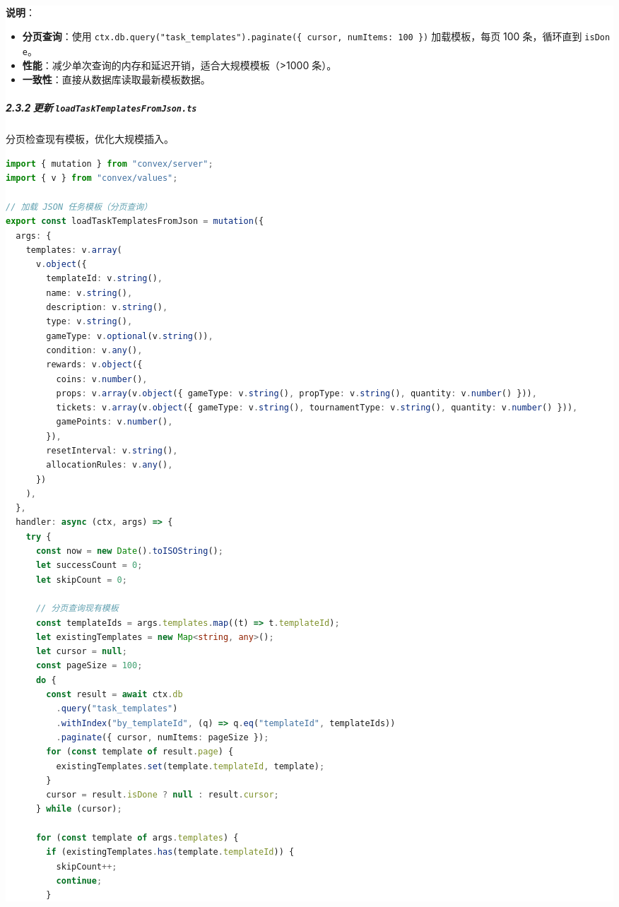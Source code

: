 **说明**：
- **分页查询**：使用 `ctx.db.query("task_templates").paginate({ cursor, numItems: 100 })` 加载模板，每页 100 条，循环直到 `isDone`。
- **性能**：减少单次查询的内存和延迟开销，适合大规模模板（>1000 条）。
- **一致性**：直接从数据库读取最新模板数据。

##### 2.3.2 更新 `loadTaskTemplatesFromJson.ts`
分页检查现有模板，优化大规模插入。

```typescript
import { mutation } from "convex/server";
import { v } from "convex/values";

// 加载 JSON 任务模板（分页查询）
export const loadTaskTemplatesFromJson = mutation({
  args: {
    templates: v.array(
      v.object({
        templateId: v.string(),
        name: v.string(),
        description: v.string(),
        type: v.string(),
        gameType: v.optional(v.string()),
        condition: v.any(),
        rewards: v.object({
          coins: v.number(),
          props: v.array(v.object({ gameType: v.string(), propType: v.string(), quantity: v.number() })),
          tickets: v.array(v.object({ gameType: v.string(), tournamentType: v.string(), quantity: v.number() })),
          gamePoints: v.number(),
        }),
        resetInterval: v.string(),
        allocationRules: v.any(),
      })
    ),
  },
  handler: async (ctx, args) => {
    try {
      const now = new Date().toISOString();
      let successCount = 0;
      let skipCount = 0;

      // 分页查询现有模板
      const templateIds = args.templates.map((t) => t.templateId);
      let existingTemplates = new Map<string, any>();
      let cursor = null;
      const pageSize = 100;
      do {
        const result = await ctx.db
          .query("task_templates")
          .withIndex("by_templateId", (q) => q.eq("templateId", templateIds))
          .paginate({ cursor, numItems: pageSize });
        for (const template of result.page) {
          existingTemplates.set(template.templateId, template);
        }
        cursor = result.isDone ? null : result.cursor;
      } while (cursor);

      for (const template of args.templates) {
        if (existingTemplates.has(template.templateId)) {
          skipCount++;
          continue;
        }
```